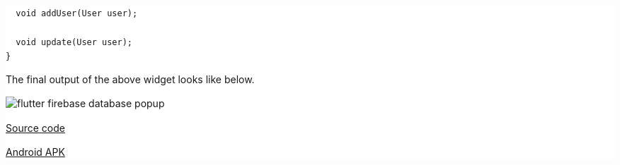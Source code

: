 ```
  void addUser(User user);

  void update(User user);
}
```

The final output of the above widget looks like below.

![flutter firebase database popup](https://iswift.ru/images/firebase_database_entery_popup.png "flutter firebase database popup")

[Source code](https://github.com/DeveloperLibs/flutter_firebase_database "Source code")

[Android APK](https://drive.google.com/open?id=11elwEPvt9J1LhaKbCkJg-2IuOGE1zxdt "Android APK")
